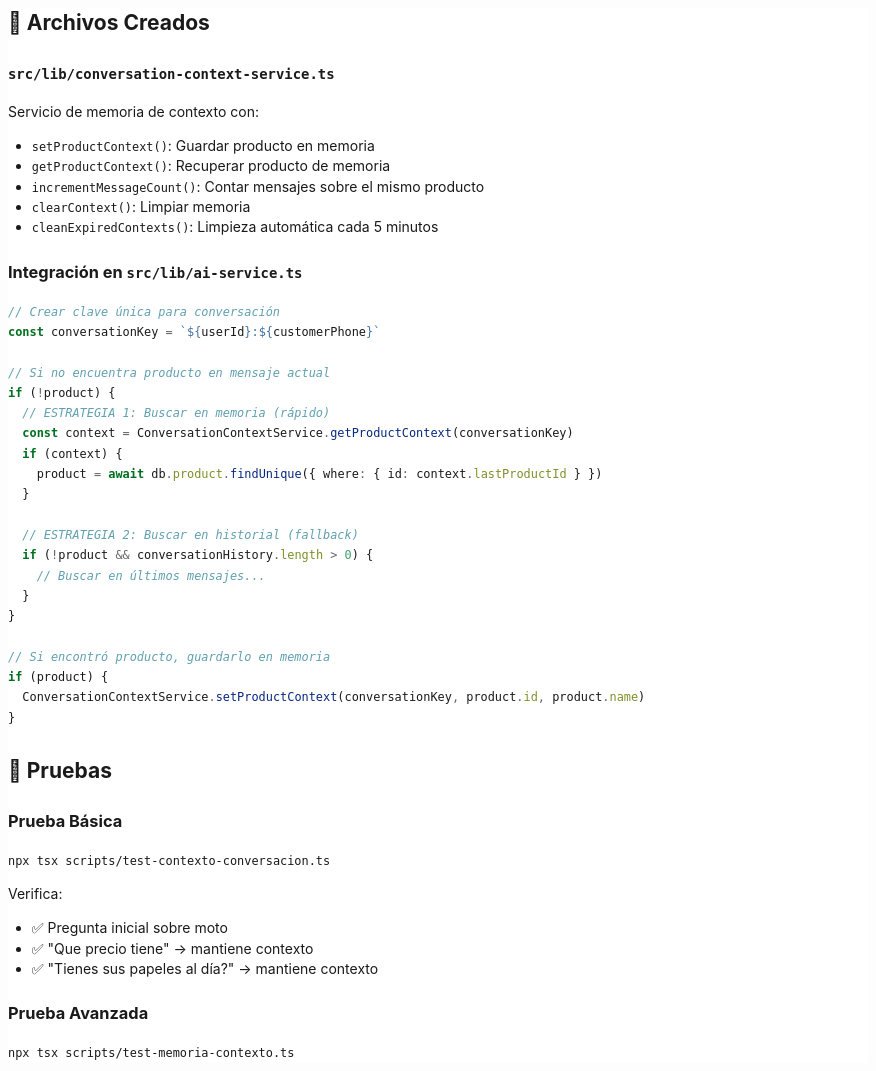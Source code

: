 ## 📁 Archivos Creados

### `src/lib/conversation-context-service.ts`
Servicio de memoria de contexto con:
- `setProductContext()`: Guardar producto en memoria
- `getProductContext()`: Recuperar producto de memoria
- `incrementMessageCount()`: Contar mensajes sobre el mismo producto
- `clearContext()`: Limpiar memoria
- `cleanExpiredContexts()`: Limpieza automática cada 5 minutos

### Integración en `src/lib/ai-service.ts`
```typescript
// Crear clave única para conversación
const conversationKey = `${userId}:${customerPhone}`

// Si no encuentra producto en mensaje actual
if (!product) {
  // ESTRATEGIA 1: Buscar en memoria (rápido)
  const context = ConversationContextService.getProductContext(conversationKey)
  if (context) {
    product = await db.product.findUnique({ where: { id: context.lastProductId } })
  }
  
  // ESTRATEGIA 2: Buscar en historial (fallback)
  if (!product && conversationHistory.length > 0) {
    // Buscar en últimos mensajes...
  }
}

// Si encontró producto, guardarlo en memoria
if (product) {
  ConversationContextService.setProductContext(conversationKey, product.id, product.name)
}
```

## 🧪 Pruebas

### Prueba Básica
```bash
npx tsx scripts/test-contexto-conversacion.ts
```

Verifica:
- ✅ Pregunta inicial sobre moto
- ✅ "Que precio tiene" → mantiene contexto
- ✅ "Tienes sus papeles al día?" → mantiene contexto

### Prueba Avanzada
```bash
npx tsx scripts/test-memoria-contexto.ts
```

